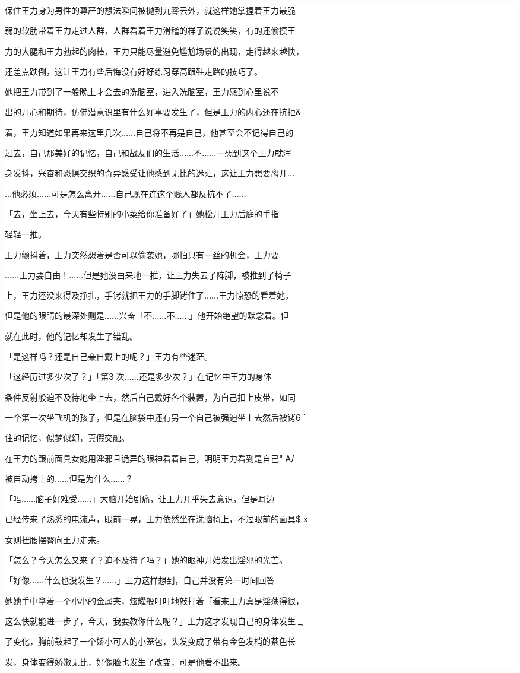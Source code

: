 保住王力身为男性的尊严的想法瞬间被抛到九霄云外，就这样她掌握着王力最脆

弱的软肋带着王力走过人群，人群看着王力滑稽的样子说说笑笑，有的还偷摸王

力的大腿和王力勃起的肉棒，王力只能尽量避免尴尬场景的出现，走得越来越快，

还差点跌倒，这让王力有些后悔没有好好练习穿高跟鞋走路的技巧了。

她把王力带到了一般晚上才会去的洗脑室，进入洗脑室，王力感到心里说不

出的开心和期待，仿佛潜意识里有什么好事要发生了，但是王力的内心还在抗拒& 

着，王力知道如果再来这里几次……自己将不再是自己，他甚至会不记得自己的

过去，自己那美好的记忆，自己和战友们的生活……不……一想到这个王力就浑

身发抖，兴奋和恐惧交织的奇异感受让他感到无比的迷茫，这让王力想要离开…

…他必须……可是怎么离开……自己现在连这个贱人都反抗不了……

「去，坐上去，今天有些特别的小菜给你准备好了」她松开王力后庭的手指

轻轻一推。

王力颤抖着，王力突然想着是否可以偷袭她，哪怕只有一丝的机会，王力要

……王力要自由！……但是她没由来地一推，让王力失去了阵脚，被推到了椅子

上，王力还没来得及挣扎，手铐就把王力的手脚铐住了……王力惊恐的看着她，

但是他的眼睛的最深处则是……兴奋「不……不……」他开始绝望的默念着。但

就在此时，他的记忆却发生了错乱。

「是这样吗？还是自己亲自戴上的呢？」王力有些迷茫。

「这经历过多少次了？」「第3 次……还是多少次？」在记忆中王力的身体

条件反射般迫不及待地坐上去，然后自己戴好各个装置，为自己扣上皮带，如同

一个第一次坐飞机的孩子，但是在脑袋中还有另一个自己被强迫坐上去然后被铐6 `

住的记忆，似梦似幻，真假交融。

在王力的跟前面具女她用淫邪且诡异的眼神看着自己，明明王力看到是自己" A/

被自动拷上的……但是为什么……？

「唔……脑子好难受……」大脑开始剧痛，让王力几乎失去意识，但是耳边

已经传来了熟悉的电流声，眼前一晃，王力依然坐在洗脑椅上，不过眼前的面具$ x

女则扭腰摆臀向王力走来。

「怎么？今天怎么又来了？迫不及待了吗？」她的眼神开始发出淫邪的光芒。

「好像……什么也没发生？……」王力这样想到，自己并没有第一时间回答

她她手中拿着一个小小的金属夹，炫耀般叮叮地敲打着「看来王力真是淫荡得很，

这么快就能进一步了，今天，我要教你什么呢？」王力这才发现自己的身体发生 _,

了变化，胸前鼓起了一个娇小可人的小笼包，头发变成了带有金色发梢的茶色长

发，身体变得娇嫩无比，好像脸也发生了改变，可是他看不出来。
